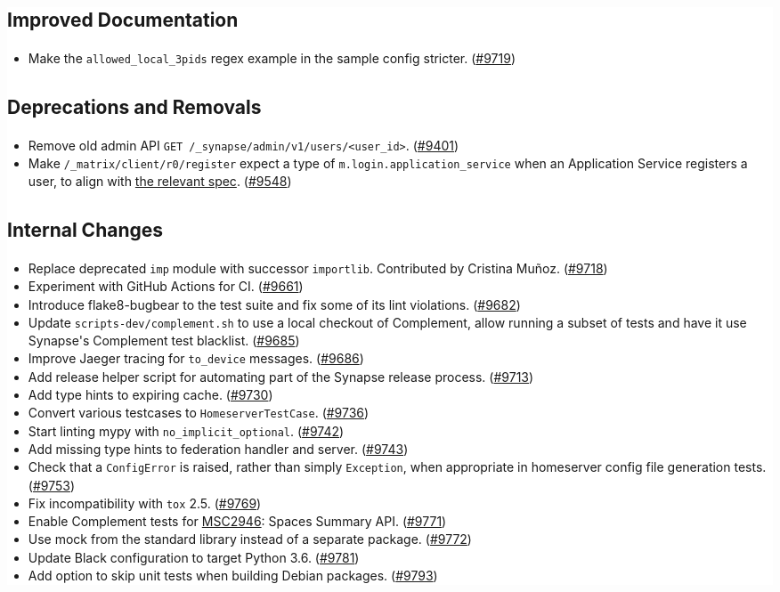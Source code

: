 Improved Documentation
----------------------

- Make the `allowed_local_3pids` regex example in the sample config stricter. ([\#9719](https://github.com/matrix-org/synapse/issues/9719))


Deprecations and Removals
-------------------------

- Remove old admin API `GET /_synapse/admin/v1/users/<user_id>`. ([\#9401](https://github.com/matrix-org/synapse/issues/9401))
- Make `/_matrix/client/r0/register` expect a type of `m.login.application_service` when an Application Service registers a user, to align with [the relevant spec](https://spec.matrix.org/unstable/application-service-api/#server-admin-style-permissions). ([\#9548](https://github.com/matrix-org/synapse/issues/9548))


Internal Changes
----------------

- Replace deprecated `imp` module with successor `importlib`. Contributed by Cristina Muñoz. ([\#9718](https://github.com/matrix-org/synapse/issues/9718))
- Experiment with GitHub Actions for CI. ([\#9661](https://github.com/matrix-org/synapse/issues/9661))
- Introduce flake8-bugbear to the test suite and fix some of its lint violations. ([\#9682](https://github.com/matrix-org/synapse/issues/9682))
- Update `scripts-dev/complement.sh` to use a local checkout of Complement, allow running a subset of tests and have it use Synapse's Complement test blacklist. ([\#9685](https://github.com/matrix-org/synapse/issues/9685))
- Improve Jaeger tracing for `to_device` messages. ([\#9686](https://github.com/matrix-org/synapse/issues/9686))
- Add release helper script for automating part of the Synapse release process. ([\#9713](https://github.com/matrix-org/synapse/issues/9713))
- Add type hints to expiring cache. ([\#9730](https://github.com/matrix-org/synapse/issues/9730))
- Convert various testcases to `HomeserverTestCase`. ([\#9736](https://github.com/matrix-org/synapse/issues/9736))
- Start linting mypy with `no_implicit_optional`. ([\#9742](https://github.com/matrix-org/synapse/issues/9742))
- Add missing type hints to federation handler and server. ([\#9743](https://github.com/matrix-org/synapse/issues/9743))
- Check that a `ConfigError` is raised, rather than simply `Exception`, when appropriate in homeserver config file generation tests. ([\#9753](https://github.com/matrix-org/synapse/issues/9753))
- Fix incompatibility with `tox` 2.5. ([\#9769](https://github.com/matrix-org/synapse/issues/9769))
- Enable Complement tests for [MSC2946](https://github.com/matrix-org/matrix-doc/pull/2946): Spaces Summary API. ([\#9771](https://github.com/matrix-org/synapse/issues/9771))
- Use mock from the standard library instead of a separate package. ([\#9772](https://github.com/matrix-org/synapse/issues/9772))
- Update Black configuration to target Python 3.6. ([\#9781](https://github.com/matrix-org/synapse/issues/9781))
- Add option to skip unit tests when building Debian packages. ([\#9793](https://github.com/matrix-org/synapse/issues/9793))


